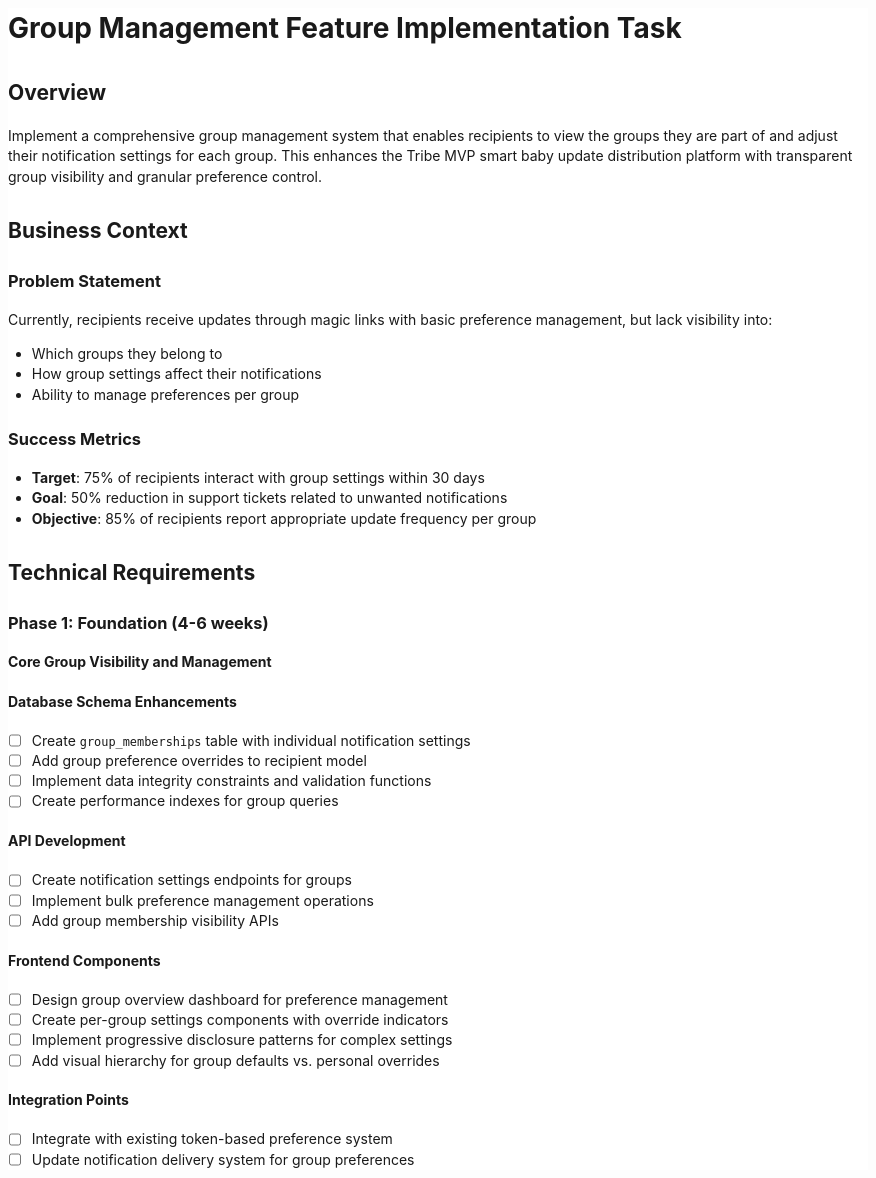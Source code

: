# Group Management Feature Implementation Task

## Overview
Implement a comprehensive group management system that enables recipients to view the groups they are part of and adjust their notification settings for each group. This enhances the Tribe MVP smart baby update distribution platform with transparent group visibility and granular preference control.

## Business Context

### Problem Statement
Currently, recipients receive updates through magic links with basic preference management, but lack visibility into:
- Which groups they belong to
- How group settings affect their notifications
- Ability to manage preferences per group

### Success Metrics
- **Target**: 75% of recipients interact with group settings within 30 days
- **Goal**: 50% reduction in support tickets related to unwanted notifications
- **Objective**: 85% of recipients report appropriate update frequency per group

## Technical Requirements

### Phase 1: Foundation (4-6 weeks)
**Core Group Visibility and Management**

#### Database Schema Enhancements
- [ ] Create `group_memberships` table with individual notification settings
- [ ] Add group preference overrides to recipient model
- [ ] Implement data integrity constraints and validation functions
- [ ] Create performance indexes for group queries

#### API Development
- [ ] Create notification settings endpoints for groups
- [ ] Implement bulk preference management operations
- [ ] Add group membership visibility APIs

#### Frontend Components
- [ ] Design group overview dashboard for preference management
- [ ] Create per-group settings components with override indicators
- [ ] Implement progressive disclosure patterns for complex settings
- [ ] Add visual hierarchy for group defaults vs. personal overrides

#### Integration Points
- [ ] Integrate with existing token-based preference system
- [ ] Update notification delivery system for group preferences
